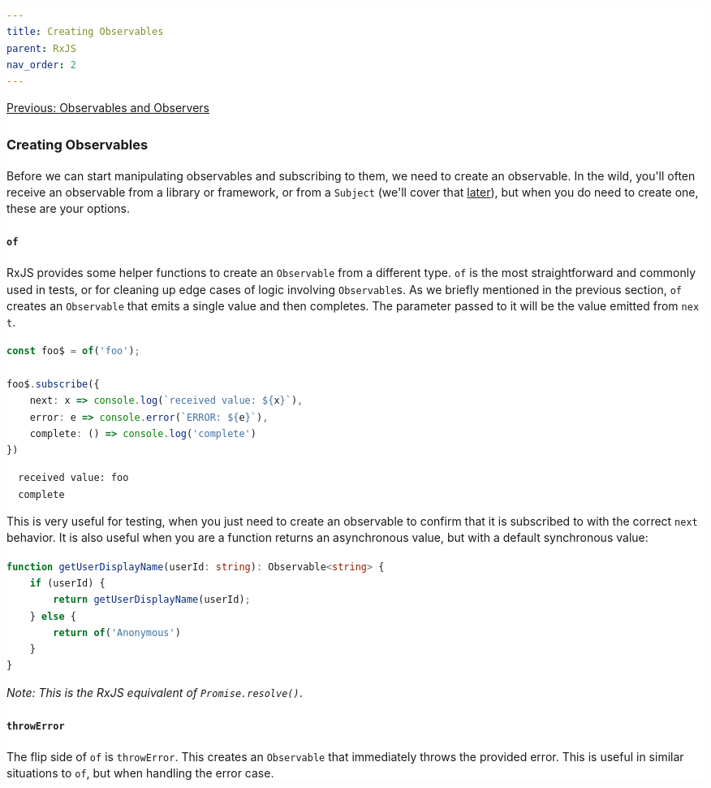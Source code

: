```yaml
---
title: Creating Observables
parent: RxJS
nav_order: 2
---
```

[Previous: Observables and Observers](1-observables-observers.md)
### Creating Observables
Before we can start manipulating observables and subscribing to them, we need to create an observable. In the wild, you'll often receive an observable from a library or framework, or from a `Subject` (we'll cover that [later](4-subjects.md)), but when you do need to create one, these are your options.

#### `of`
RxJS provides some helper functions to create an `Observable` from a different type. `of` is the most straightforward and commonly used in tests, or for cleaning up edge cases of logic involving `Observable`s. As we briefly mentioned in the previous section, `of` creates an `Observable` that emits a single value and then completes. The parameter passed to it will be the value emitted from `next`.

```TypeScript
const foo$ = of('foo');

foo$.subscribe({
    next: x => console.log(`received value: ${x}`),
    error: e => console.error(`ERROR: ${e}`),
    complete: () => console.log('complete')
})
```
```
  received value: foo
  complete
```

This is very useful for testing, when you just need to create an observable to confirm that it is subscribed to with the correct `next` behavior. It is also useful when you are a function returns an asynchronous value, but with a default synchronous value:

```TypeScript
function getUserDisplayName(userId: string): Observable<string> {
    if (userId) {
        return getUserDisplayName(userId);
    } else {
        return of('Anonymous')
    }
}
```

_Note: This is the RxJS equivalent of `Promise.resolve()`_.

#### `throwError`
The flip side of `of` is `throwError`. This creates an `Observable` that immediately throws the provided error. This is useful in similar situations to `of`, but when handling the error case.
